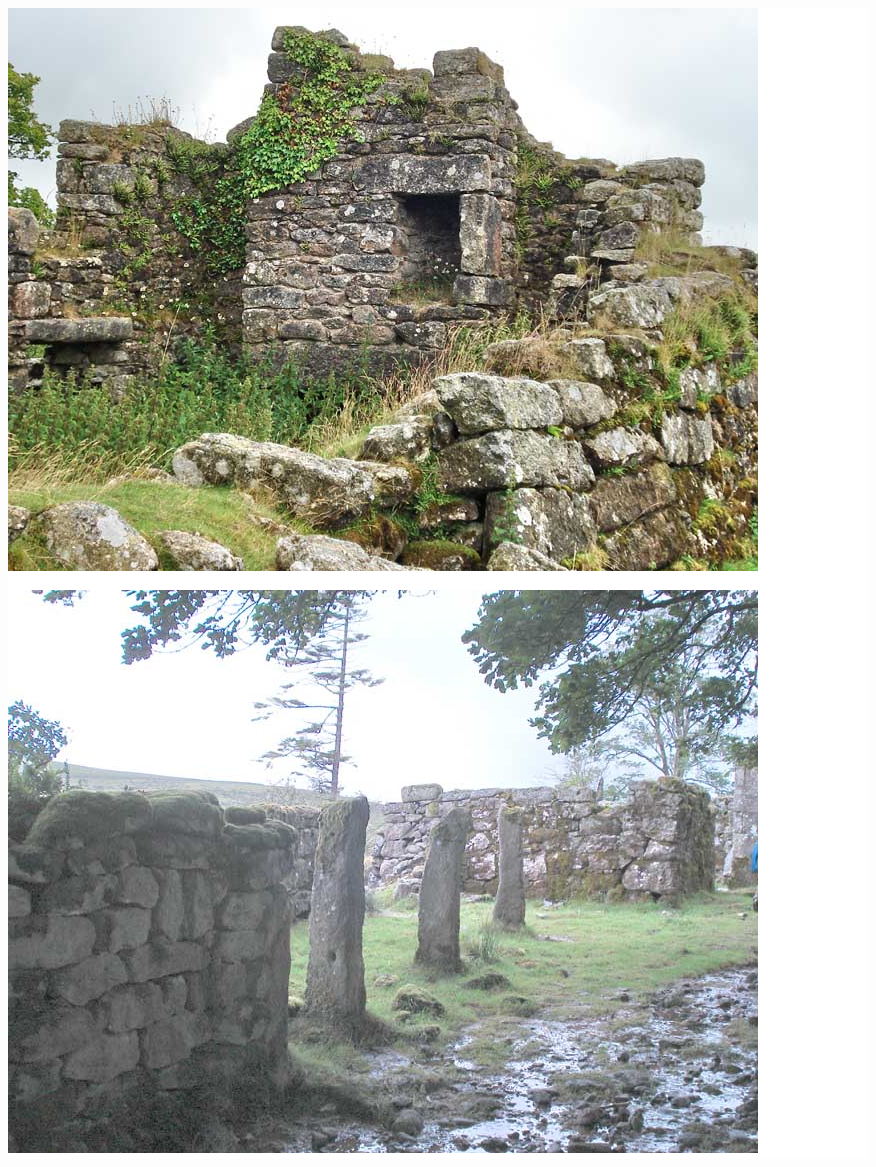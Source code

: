![A view around the side of the house, showing the lintel of the upstairs fireplace](14.jpg)

![The medieval Tavistock to Ashburton packhorse track nearby](15.jpg)
